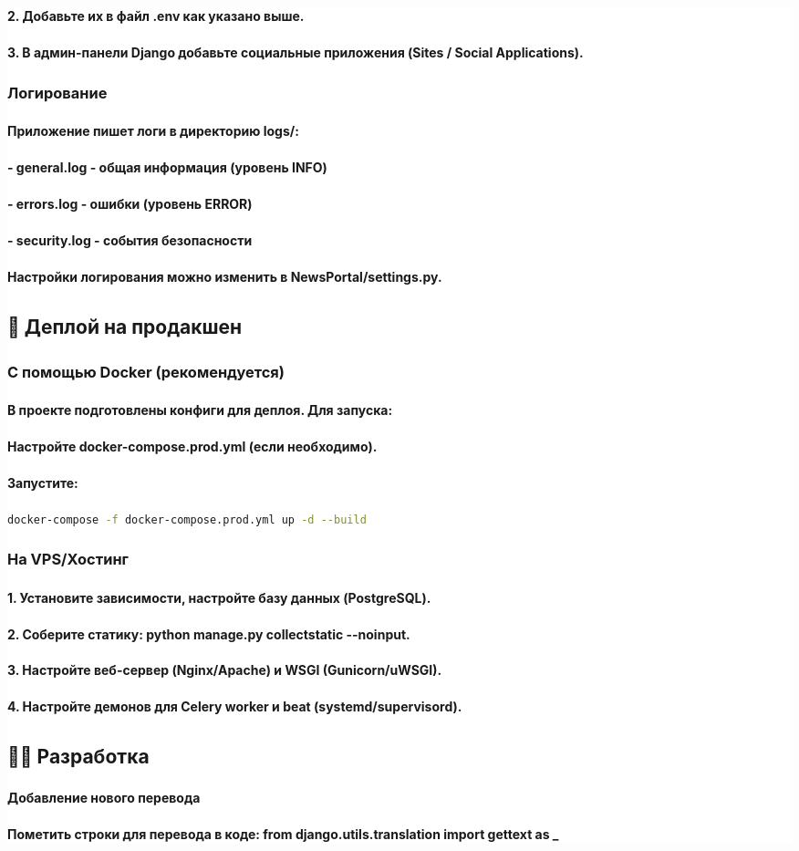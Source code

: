 #### 2. Добавьте их в файл .env как указано выше.

#### 3. В админ-панели Django добавьте социальные приложения (Sites / Social Applications).

### Логирование
#### Приложение пишет логи в директорию logs/:

#### - general.log - общая информация (уровень INFO)

#### - errors.log - ошибки (уровень ERROR)

#### - security.log - события безопасности

####  Настройки логирования можно изменить в NewsPortal/settings.py.

## 🚀 Деплой на продакшен

### С помощью Docker (рекомендуется)
#### В проекте подготовлены конфиги для деплоя. Для запуска:

#### Настройте docker-compose.prod.yml (если необходимо).

#### Запустите:
```bash
docker-compose -f docker-compose.prod.yml up -d --build
```

### На VPS/Хостинг

#### 1. Установите зависимости, настройте базу данных (PostgreSQL).

#### 2. Соберите статику: python manage.py collectstatic --noinput.

#### 3. Настройте веб-сервер (Nginx/Apache) и WSGI (Gunicorn/uWSGI).

#### 4. Настройте демонов для Celery worker и beat (systemd/supervisord).

## 👨‍💻 Разработка

#### Добавление нового перевода
#### Пометить строки для перевода в коде: from django.utils.translation import gettext as _
